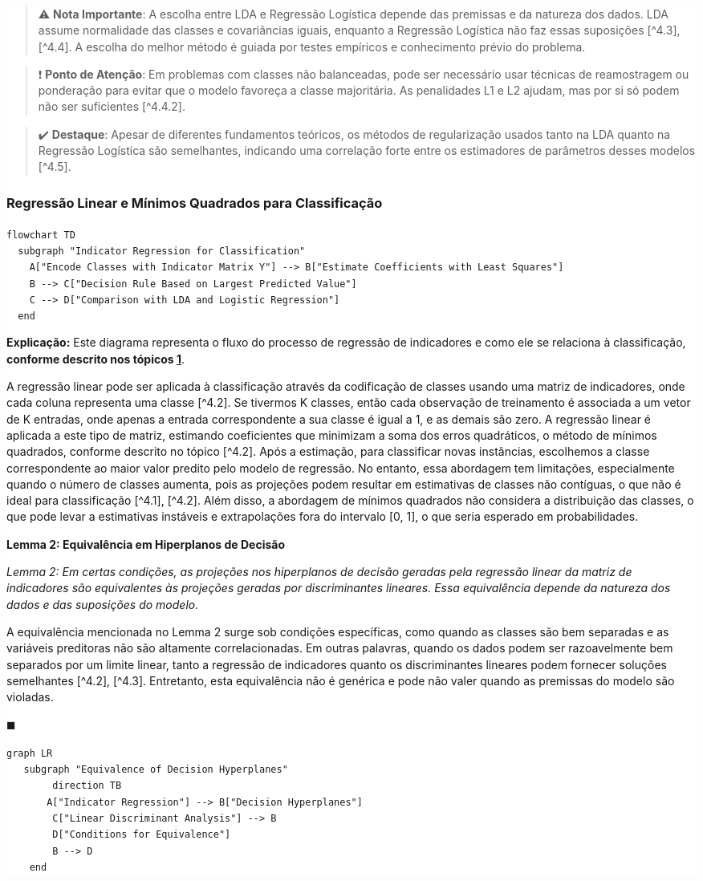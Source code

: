 > ⚠️ **Nota Importante**: A escolha entre LDA e Regressão Logística depende das premissas e da natureza dos dados. LDA assume normalidade das classes e covariâncias iguais, enquanto a Regressão Logística não faz essas suposições [^4.3], [^4.4]. A escolha do melhor método é guiada por testes empíricos e conhecimento prévio do problema.

> ❗ **Ponto de Atenção**: Em problemas com classes não balanceadas, pode ser necessário usar técnicas de reamostragem ou ponderação para evitar que o modelo favoreça a classe majoritária. As penalidades L1 e L2 ajudam, mas por si só podem não ser suficientes [^4.4.2].

> ✔️ **Destaque**: Apesar de diferentes fundamentos teóricos, os métodos de regularização usados tanto na LDA quanto na Regressão Logística são semelhantes, indicando uma correlação forte entre os estimadores de parâmetros desses modelos [^4.5].

### Regressão Linear e Mínimos Quadrados para Classificação
```mermaid
flowchart TD
  subgraph "Indicator Regression for Classification"
    A["Encode Classes with Indicator Matrix Y"] --> B["Estimate Coefficients with Least Squares"]
    B --> C["Decision Rule Based on Largest Predicted Value"]
    C --> D["Comparison with LDA and Logistic Regression"]
  end
```
**Explicação:** Este diagrama representa o fluxo do processo de regressão de indicadores e como ele se relaciona à classificação, **conforme descrito nos tópicos [1](4.2)**.

A regressão linear pode ser aplicada à classificação através da codificação de classes usando uma matriz de indicadores, onde cada coluna representa uma classe [^4.2]. Se tivermos K classes, então cada observação de treinamento é associada a um vetor de K entradas, onde apenas a entrada correspondente a sua classe é igual a 1, e as demais são zero. A regressão linear é aplicada a este tipo de matriz, estimando coeficientes que minimizam a soma dos erros quadráticos, o método de mínimos quadrados, conforme descrito no tópico [^4.2].
Após a estimação, para classificar novas instâncias, escolhemos a classe correspondente ao maior valor predito pelo modelo de regressão. No entanto, essa abordagem tem limitações, especialmente quando o número de classes aumenta, pois as projeções podem resultar em estimativas de classes não contíguas, o que não é ideal para classificação [^4.1], [^4.2]. Além disso, a abordagem de mínimos quadrados não considera a distribuição das classes, o que pode levar a estimativas instáveis e extrapolações fora do intervalo [0, 1], o que seria esperado em probabilidades.

**Lemma 2: Equivalência em Hiperplanos de Decisão**

*Lemma 2:* *Em certas condições, as projeções nos hiperplanos de decisão geradas pela regressão linear da matriz de indicadores são equivalentes às projeções geradas por discriminantes lineares. Essa equivalência depende da natureza dos dados e das suposições do modelo.*

A equivalência mencionada no Lemma 2 surge sob condições específicas, como quando as classes são bem separadas e as variáveis preditoras não são altamente correlacionadas. Em outras palavras, quando os dados podem ser razoavelmente bem separados por um limite linear, tanto a regressão de indicadores quanto os discriminantes lineares podem fornecer soluções semelhantes [^4.2], [^4.3]. Entretanto, esta equivalência não é genérica e pode não valer quando as premissas do modelo são violadas.

$\blacksquare$
```mermaid
graph LR
   subgraph "Equivalence of Decision Hyperplanes"
        direction TB
       A["Indicator Regression"] --> B["Decision Hyperplanes"]
        C["Linear Discriminant Analysis"] --> B
        D["Conditions for Equivalence"]
        B --> D
    end
```
